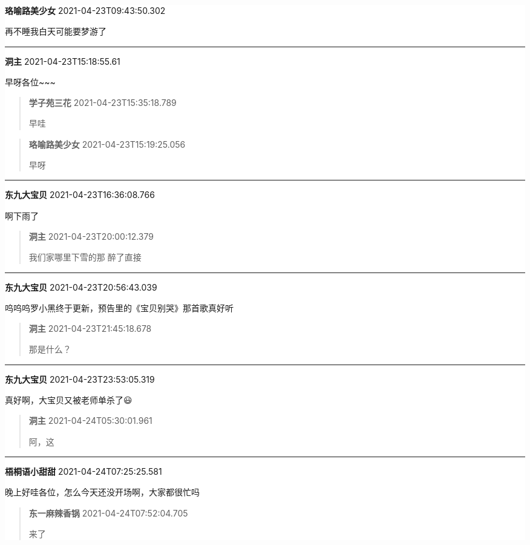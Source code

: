 **珞喻路美少女** 2021-04-23T09:43:50.302

再不睡我白天可能要梦游了

---

**洞主** 2021-04-23T15:18:55.61

早呀各位~~~

> **学子苑三花** 2021-04-23T15:35:18.789
> 
> 早哇


> **珞喻路美少女** 2021-04-23T15:19:25.056
> 
> 早呀


---

**东九大宝贝** 2021-04-23T16:36:08.766

啊下雨了

> **洞主** 2021-04-23T20:00:12.379
> 
> 我们家哪里下雪的那   醉了直接


---

**东九大宝贝** 2021-04-23T20:56:43.039

呜呜呜罗小黑终于更新，预告里的《宝贝别哭》那首歌真好听

> **洞主** 2021-04-23T21:45:18.678
> 
> 那是什么？


---

**东九大宝贝** 2021-04-23T23:53:05.319

真好啊，大宝贝又被老师单杀了😃

> **洞主** 2021-04-24T05:30:01.961
> 
> 阿，这


---

**梧桐语小甜甜** 2021-04-24T07:25:25.581

晚上好哇各位，怎么今天还没开场啊，大家都很忙吗

> **东一麻辣香锅** 2021-04-24T07:52:04.705
> 
> 来了
